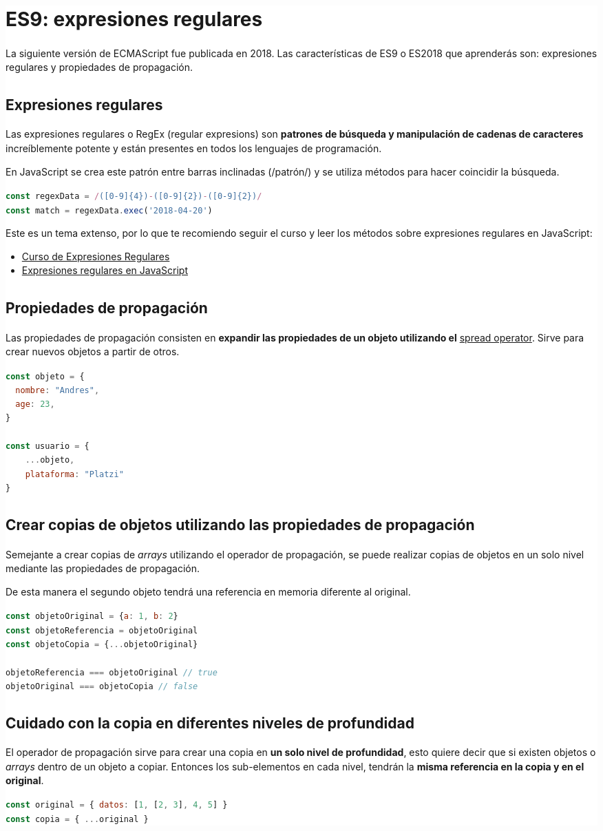 # ES9: expresiones regulares
La siguiente versión de ECMAScript fue publicada en 2018. Las características de ES9 o ES2018 que aprenderás son: expresiones regulares y propiedades de propagación.

## **Expresiones regulares**

Las expresiones regulares o RegEx (regular expresions) son **patrones de búsqueda y manipulación de cadenas de caracteres** increíblemente potente y están presentes en todos los lenguajes de programación.

En JavaScript se crea este patrón entre barras inclinadas (/patrón/) y se utiliza métodos para hacer coincidir la búsqueda.
```javascript
const regexData = /([0-9]{4})-([0-9]{2})-([0-9]{2})/
const match = regexData.exec('2018-04-20')
```
Este es un tema extenso, por lo que te recomiendo seguir el curso y leer los métodos sobre expresiones regulares en JavaScript:

* [Curso de Expresiones Regulares](https://platzi.com/cursos/expresiones-regulares/)
* [Expresiones regulares en JavaScript](https://developer.mozilla.org/es/docs/Web/JavaScript/Guide/Regular_Expressions)

## **Propiedades de propagación**

Las propiedades de propagación consisten en **expandir las propiedades de un objeto utilizando el** [spread operator](https://platzi.com/clases/3504-ecmascript-nuevo/51757-spread-operator/). Sirve para crear nuevos objetos a partir de otros.
```javascript
const objeto = {
  nombre: "Andres",
  age: 23,
}

const usuario = {
    ...objeto,
    plataforma: "Platzi"
}
```
## **Crear copias de objetos utilizando las propiedades de propagación**
Semejante a crear copias de *arrays* utilizando el operador de propagación, se puede realizar copias de objetos en un solo nivel mediante las propiedades de propagación.

De esta manera el segundo objeto tendrá una referencia en memoria diferente al original.
```javascript
const objetoOriginal = {a: 1, b: 2}
const objetoReferencia = objetoOriginal
const objetoCopia = {...objetoOriginal}

objetoReferencia === objetoOriginal // true
objetoOriginal === objetoCopia // false
```
## **Cuidado con la copia en diferentes niveles de profundidad**
El operador de propagación sirve para crear una copia en **un solo nivel de profundidad**, esto quiere decir que si existen objetos o *arrays* dentro de un objeto a copiar. Entonces los sub-elementos en cada nivel, tendrán la **misma referencia en la copia y en el original**.
```javascript
const original = { datos: [1, [2, 3], 4, 5] }
const copia = { ...original }

```